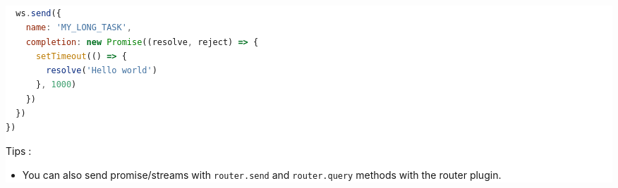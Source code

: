 ```javascript
  ws.send({
    name: 'MY_LONG_TASK',
    completion: new Promise((resolve, reject) => {
      setTimeout(() => {
        resolve('Hello world')
      }, 1000)
    })
  })
})
```

Tips :
* You can also send promise/streams with `router.send` and `router.query` methods with the router plugin.